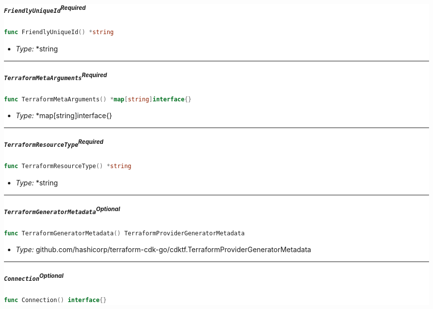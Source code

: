 ##### `FriendlyUniqueId`<sup>Required</sup> <a name="FriendlyUniqueId" id="@cdktf/provider-github.organizationRoleUser.OrganizationRoleUser.property.friendlyUniqueId"></a>

```go
func FriendlyUniqueId() *string
```

- *Type:* *string

---

##### `TerraformMetaArguments`<sup>Required</sup> <a name="TerraformMetaArguments" id="@cdktf/provider-github.organizationRoleUser.OrganizationRoleUser.property.terraformMetaArguments"></a>

```go
func TerraformMetaArguments() *map[string]interface{}
```

- *Type:* *map[string]interface{}

---

##### `TerraformResourceType`<sup>Required</sup> <a name="TerraformResourceType" id="@cdktf/provider-github.organizationRoleUser.OrganizationRoleUser.property.terraformResourceType"></a>

```go
func TerraformResourceType() *string
```

- *Type:* *string

---

##### `TerraformGeneratorMetadata`<sup>Optional</sup> <a name="TerraformGeneratorMetadata" id="@cdktf/provider-github.organizationRoleUser.OrganizationRoleUser.property.terraformGeneratorMetadata"></a>

```go
func TerraformGeneratorMetadata() TerraformProviderGeneratorMetadata
```

- *Type:* github.com/hashicorp/terraform-cdk-go/cdktf.TerraformProviderGeneratorMetadata

---

##### `Connection`<sup>Optional</sup> <a name="Connection" id="@cdktf/provider-github.organizationRoleUser.OrganizationRoleUser.property.connection"></a>

```go
func Connection() interface{}
```
